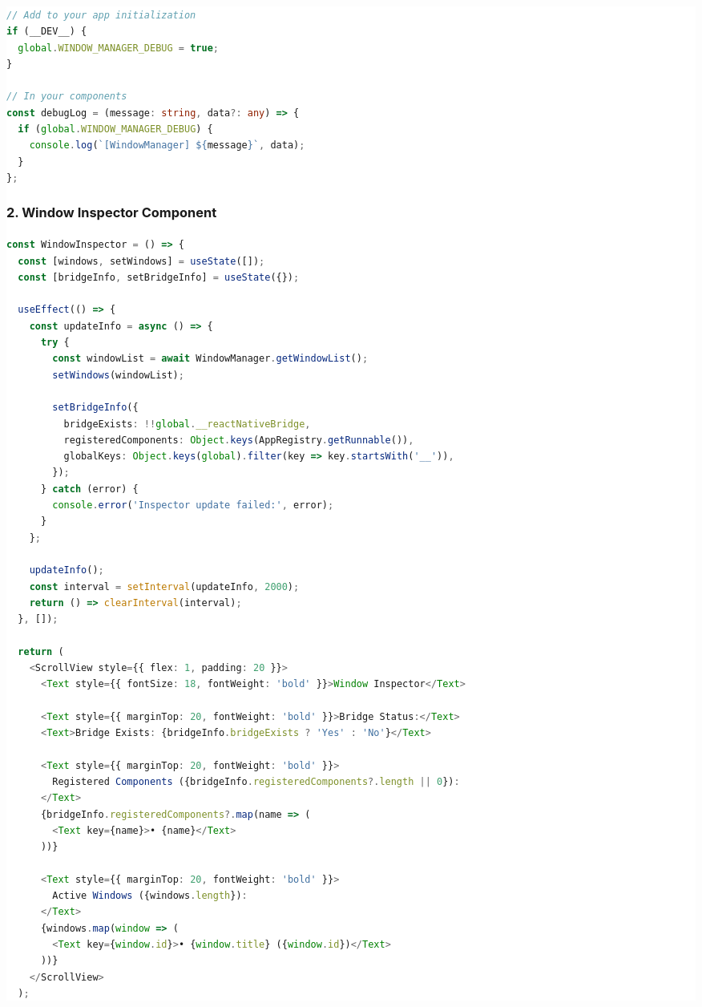 ```typescript
// Add to your app initialization
if (__DEV__) {
  global.WINDOW_MANAGER_DEBUG = true;
}

// In your components
const debugLog = (message: string, data?: any) => {
  if (global.WINDOW_MANAGER_DEBUG) {
    console.log(`[WindowManager] ${message}`, data);
  }
};
```

### 2. Window Inspector Component

```typescript
const WindowInspector = () => {
  const [windows, setWindows] = useState([]);
  const [bridgeInfo, setBridgeInfo] = useState({});

  useEffect(() => {
    const updateInfo = async () => {
      try {
        const windowList = await WindowManager.getWindowList();
        setWindows(windowList);
        
        setBridgeInfo({
          bridgeExists: !!global.__reactNativeBridge,
          registeredComponents: Object.keys(AppRegistry.getRunnable()),
          globalKeys: Object.keys(global).filter(key => key.startsWith('__')),
        });
      } catch (error) {
        console.error('Inspector update failed:', error);
      }
    };

    updateInfo();
    const interval = setInterval(updateInfo, 2000);
    return () => clearInterval(interval);
  }, []);

  return (
    <ScrollView style={{ flex: 1, padding: 20 }}>
      <Text style={{ fontSize: 18, fontWeight: 'bold' }}>Window Inspector</Text>
      
      <Text style={{ marginTop: 20, fontWeight: 'bold' }}>Bridge Status:</Text>
      <Text>Bridge Exists: {bridgeInfo.bridgeExists ? 'Yes' : 'No'}</Text>
      
      <Text style={{ marginTop: 20, fontWeight: 'bold' }}>
        Registered Components ({bridgeInfo.registeredComponents?.length || 0}):
      </Text>
      {bridgeInfo.registeredComponents?.map(name => (
        <Text key={name}>• {name}</Text>
      ))}
      
      <Text style={{ marginTop: 20, fontWeight: 'bold' }}>
        Active Windows ({windows.length}):
      </Text>
      {windows.map(window => (
        <Text key={window.id}>• {window.title} ({window.id})</Text>
      ))}
    </ScrollView>
  );
```
